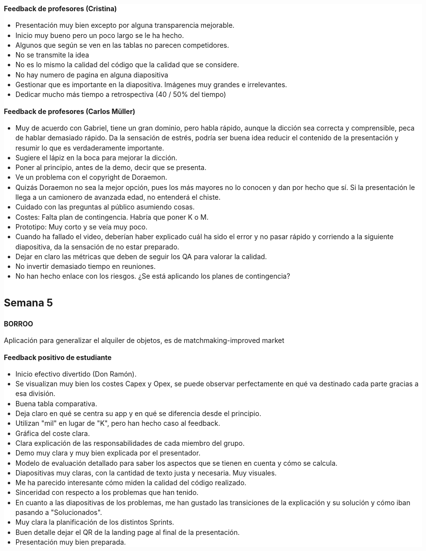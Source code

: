 **Feedback de profesores (Cristina)**
- Presentación muy bien excepto por alguna transparencia mejorable.
- Inicio muy bueno pero un poco largo se le ha hecho.
- Algunos que según se ven en las tablas no parecen competidores.
- No se transmite la idea
- No es lo mismo la calidad del código que la calidad que se considere.
- No hay numero de pagina en alguna diapositiva
- Gestionar que es importante en la diapositiva. Imágenes muy grandes e irrelevantes.
- Dedicar mucho más tiempo a retrospectiva (40 / 50% del tiempo)

**Feedback de profesores (Carlos Müller)**
- Muy de acuerdo con Gabriel, tiene un gran dominio, pero habla rápido, aunque la dicción sea correcta y comprensible, peca de hablar demasiado rápido. Da la sensación de estrés, podría ser buena idea reducir el contenido de la presentación y resumir lo que es verdaderamente importante. 
- Sugiere el lápiz en la boca para mejorar la dicción. 
- Poner al principio, antes de la demo, decir que se presenta. 
- Ve un problema con el copyright de Doraemon.
- Quizás Doraemon no sea la mejor opción, pues los más mayores no lo conocen y dan por hecho que sí. Si la presentación le llega a un camionero de avanzada edad, no entenderá el chiste.
- Cuidado con las preguntas al público asumiendo cosas.
- Costes: Falta plan de contingencia. Habría que poner K o M.
- Prototipo: Muy corto y se veía muy poco.
- Cuando ha fallado el video, deberían haber explicado cuál ha sido el error y no pasar rápido y corriendo a la siguiente diapositiva, da la sensación de no estar preparado.
- Dejar en claro las métricas que deben de seguir los QA para valorar la calidad.
- No invertir demasiado tiempo en reuniones.
- No han hecho enlace con los riesgos. ¿Se está aplicando los planes de contingencia?

## Semana 5

**BORROO**

Aplicación para generalizar el alquiler de objetos, es de matchmaking-improved market


**Feedback positivo de estudiante**
- Inicio efectivo divertido (Don Ramón).  
- Se visualizan muy bien los costes Capex y Opex, se puede observar perfectamente en qué va destinado cada parte gracias a esa división.  
- Buena tabla comparativa.  
- Deja claro en qué se centra su app y en qué se diferencia desde el principio.  
- Utilizan "mil" en lugar de "K", pero han hecho caso al feedback.  
- Gráfica del coste clara.  
- Clara explicación de las responsabilidades de cada miembro del grupo.  
- Demo muy clara y muy bien explicada por el presentador.  
- Modelo de evaluación detallado para saber los aspectos que se tienen en cuenta y cómo se calcula.  
- Diapositivas muy claras, con la cantidad de texto justa y necesaria. Muy visuales.  
- Me ha parecido interesante cómo miden la calidad del código realizado.  
- Sinceridad con respecto a los problemas que han tenido.  
- En cuanto a las diapositivas de los problemas, me han gustado las transiciones de la explicación y su solución y cómo iban pasando a "Solucionados".  
- Muy clara la planificación de los distintos Sprints.  
- Buen detalle dejar el QR de la landing page al final de la presentación.  
- Presentación muy bien preparada.  
